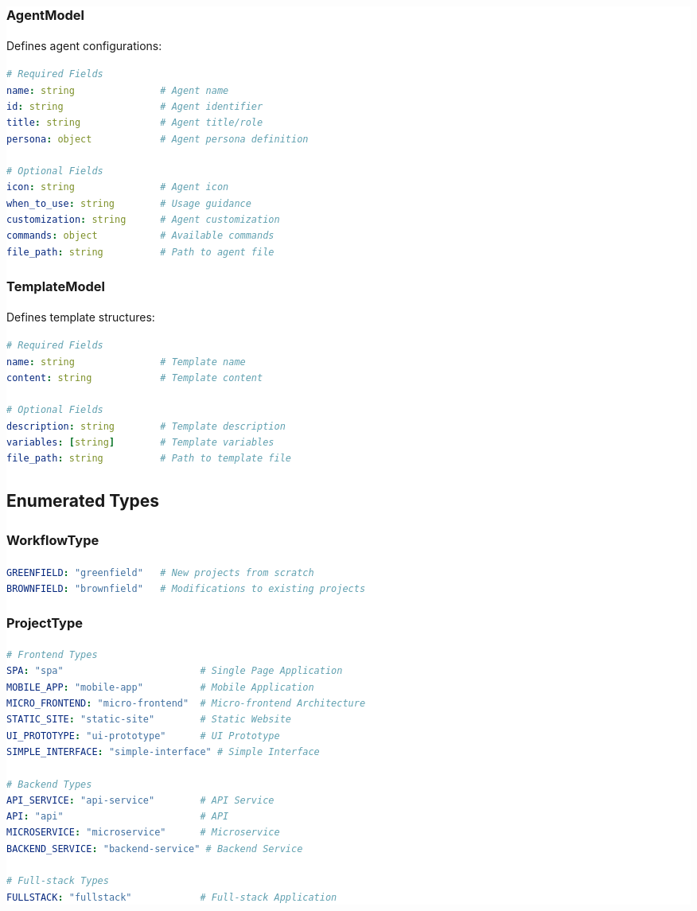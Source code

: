 ### AgentModel
Defines agent configurations:

```yaml
# Required Fields
name: string               # Agent name
id: string                 # Agent identifier  
title: string              # Agent title/role
persona: object            # Agent persona definition

# Optional Fields
icon: string               # Agent icon
when_to_use: string        # Usage guidance
customization: string      # Agent customization
commands: object           # Available commands
file_path: string          # Path to agent file
```

### TemplateModel
Defines template structures:

```yaml
# Required Fields
name: string               # Template name
content: string            # Template content

# Optional Fields  
description: string        # Template description
variables: [string]        # Template variables
file_path: string          # Path to template file
```

## Enumerated Types

### WorkflowType
```yaml
GREENFIELD: "greenfield"   # New projects from scratch
BROWNFIELD: "brownfield"   # Modifications to existing projects
```

### ProjectType
```yaml
# Frontend Types
SPA: "spa"                        # Single Page Application
MOBILE_APP: "mobile-app"          # Mobile Application
MICRO_FRONTEND: "micro-frontend"  # Micro-frontend Architecture
STATIC_SITE: "static-site"        # Static Website
UI_PROTOTYPE: "ui-prototype"      # UI Prototype
SIMPLE_INTERFACE: "simple-interface" # Simple Interface

# Backend Types  
API_SERVICE: "api-service"        # API Service
API: "api"                        # API
MICROSERVICE: "microservice"      # Microservice
BACKEND_SERVICE: "backend-service" # Backend Service

# Full-stack Types
FULLSTACK: "fullstack"            # Full-stack Application
```

